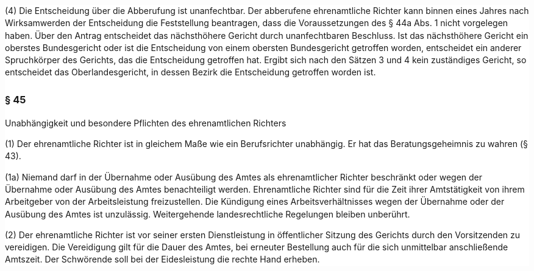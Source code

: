</div>

<div class="jurAbsatz">

(4) Die Entscheidung über die Abberufung ist unanfechtbar. Der
abberufene ehrenamtliche Richter kann binnen eines Jahres nach
Wirksamwerden der Entscheidung die Feststellung beantragen, dass die
Voraussetzungen des § 44a Abs. 1 nicht vorgelegen haben. Über den Antrag
entscheidet das nächsthöhere Gericht durch unanfechtbaren Beschluss. Ist
das nächsthöhere Gericht ein oberstes Bundesgericht oder ist die
Entscheidung von einem obersten Bundesgericht getroffen worden,
entscheidet ein anderer Spruchkörper des Gerichts, das die Entscheidung
getroffen hat. Ergibt sich nach den Sätzen 3 und 4 kein zuständiges
Gericht, so entscheidet das Oberlandesgericht, in dessen Bezirk die
Entscheidung getroffen worden ist.

</div>

</div>

</div>

</div>

<span id="BJNR016650961BJNE006904125.html"></span>

### § 45  
Unabhängigkeit und besondere Pflichten des ehrenamtlichen Richters

<div>

<div class="jnhtml">

<div>

<div class="jurAbsatz">

(1) Der ehrenamtliche Richter ist in gleichem Maße wie ein Berufsrichter
unabhängig. Er hat das Beratungsgeheimnis zu wahren (§ 43).

</div>

<div class="jurAbsatz">

(1a) Niemand darf in der Übernahme oder Ausübung des Amtes als
ehrenamtlicher Richter beschränkt oder wegen der Übernahme oder Ausübung
des Amtes benachteiligt werden. Ehrenamtliche Richter sind für die Zeit
ihrer Amtstätigkeit von ihrem Arbeitgeber von der Arbeitsleistung
freizustellen. Die Kündigung eines Arbeitsverhältnisses wegen der
Übernahme oder der Ausübung des Amtes ist unzulässig. Weitergehende
landesrechtliche Regelungen bleiben unberührt.

</div>

<div class="jurAbsatz">

(2) Der ehrenamtliche Richter ist vor seiner ersten Dienstleistung in
öffentlicher Sitzung des Gerichts durch den Vorsitzenden zu vereidigen.
Die Vereidigung gilt für die Dauer des Amtes, bei erneuter Bestellung
auch für die sich unmittelbar anschließende Amtszeit. Der Schwörende
soll bei der Eidesleistung die rechte Hand erheben.
